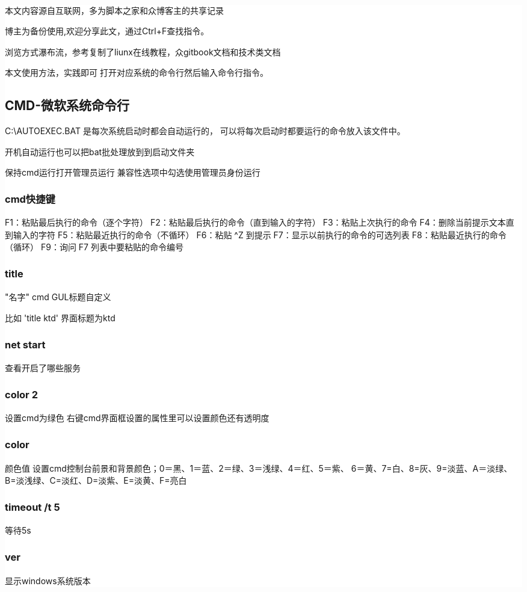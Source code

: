 本文内容源自互联网，多为脚本之家和众博客主的共享记录

博主为备份使用,欢迎分享此文，通过Ctrl+F查找指令。

浏览方式瀑布流，参考复制了liunx在线教程，众gitbook文档和技术类文档

本文使用方法，实践即可
打开对应系统的命令行然后输入命令行指令。


## CMD-微软系统命令行

C:\AUTOEXEC.BAT 是每次系统启动时都会自动运行的，
可以将每次启动时都要运行的命令放入该文件中。

开机自动运行也可以把bat批处理放到到启动文件夹

保持cmd运行打开管理员运行
兼容性选项中勾选使用管理员身份运行

### cmd快捷键
F1：粘贴最后执行的命令（逐个字符）
F2：粘贴最后执行的命令（直到输入的字符）
F3：粘贴上次执行的命令
F4：删除当前提示文本直到输入的字符
F5：粘贴最近执行的命令（不循环）
F6：粘贴 ^Z 到提示
F7：显示以前执行的命令的可选列表
F8：粘贴最近执行的命令（循环）
F9：询问 F7 列表中要粘贴的命令编号

### title 
"名字" cmd GUL标题自定义

比如 'title ktd' 界面标题为ktd

### net start 
查看开启了哪些服务

### color 2 
设置cmd为绿色
右键cmd界面框设置的属性里可以设置颜色还有透明度

### color 
颜色值 设置cmd控制台前景和背景颜色；0＝黑、1＝蓝、2＝绿、3＝浅绿、4＝红、5＝紫、
6＝黄、7=白、8=灰、9=淡蓝、A＝淡绿、B=淡浅绿、C=淡红、D=淡紫、E=淡黄、F=亮白

### timeout /t 5  
等待5s

### ver 
显示windows系统版本 
